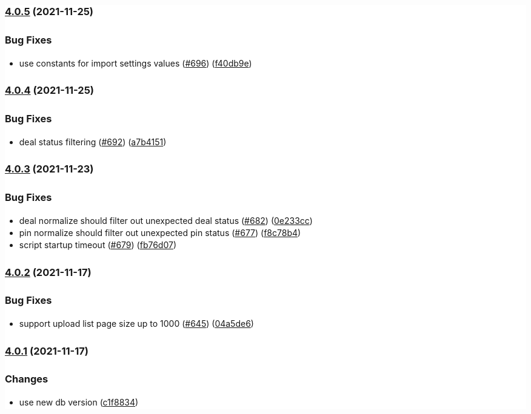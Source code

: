### [4.0.5](https://www.github.com/web3-storage/web3.storage/compare/api-v4.0.4...api-v4.0.5) (2021-11-25)


### Bug Fixes

* use constants for import settings values ([#696](https://www.github.com/web3-storage/web3.storage/issues/696)) ([f40db9e](https://www.github.com/web3-storage/web3.storage/commit/f40db9e5cfd2b78038e7fd35c7754f592764c66f))

### [4.0.4](https://www.github.com/web3-storage/web3.storage/compare/api-v4.0.3...api-v4.0.4) (2021-11-25)


### Bug Fixes

* deal status filtering ([#692](https://www.github.com/web3-storage/web3.storage/issues/692)) ([a7b4151](https://www.github.com/web3-storage/web3.storage/commit/a7b4151b05fa55646d337a090263a1eeb77b8169))

### [4.0.3](https://www.github.com/web3-storage/web3.storage/compare/api-v4.0.2...api-v4.0.3) (2021-11-23)


### Bug Fixes

* deal normalize should filter out unexpected deal status ([#682](https://www.github.com/web3-storage/web3.storage/issues/682)) ([0e233cc](https://www.github.com/web3-storage/web3.storage/commit/0e233cc5af499a032cf83e3454eefbfb7ef2b0a0))
* pin normalize should filter out unexpected pin status ([#677](https://www.github.com/web3-storage/web3.storage/issues/677)) ([f8c78b4](https://www.github.com/web3-storage/web3.storage/commit/f8c78b4ff3377c19a9bc101a7c8c97757cc511ae))
* script startup timeout ([#679](https://www.github.com/web3-storage/web3.storage/issues/679)) ([fb76d07](https://www.github.com/web3-storage/web3.storage/commit/fb76d0740c9d0d42805801a4b445ecb9c1f3777e))

### [4.0.2](https://www.github.com/web3-storage/web3.storage/compare/api-v4.0.1...api-v4.0.2) (2021-11-17)


### Bug Fixes

* support upload list page size up to 1000 ([#645](https://www.github.com/web3-storage/web3.storage/issues/645)) ([04a5de6](https://www.github.com/web3-storage/web3.storage/commit/04a5de6080835da17398e0fde84584a817781346))

### [4.0.1](https://www.github.com/web3-storage/web3.storage/compare/api-v4.0.0...api-v4.0.1) (2021-11-17)


### Changes

* use new db version ([c1f8834](https://www.github.com/web3-storage/web3.storage/commit/c1f8834d1ffc47dc72694d342bad719b483b4121))
